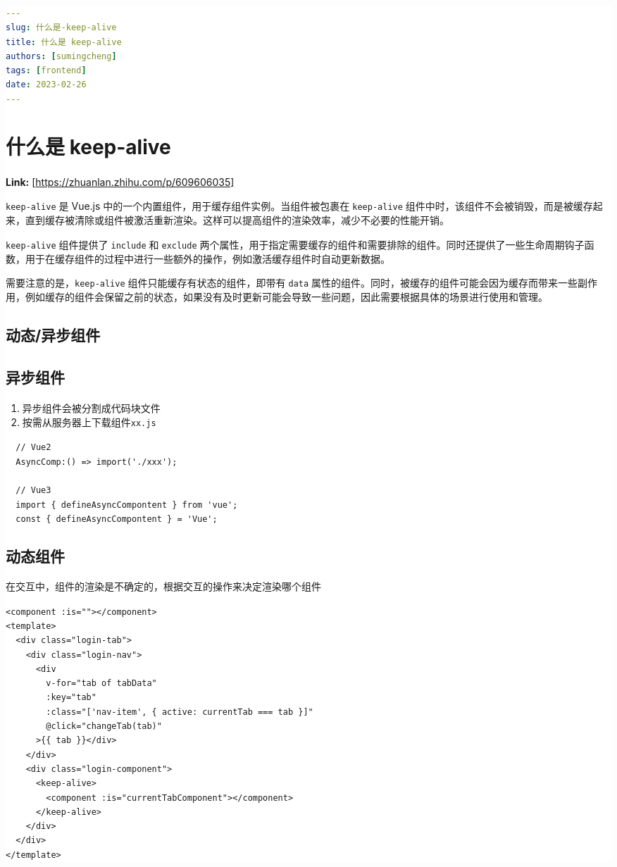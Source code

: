 ```yaml
---
slug: 什么是-keep-alive
title: 什么是 keep-alive
authors: [sumingcheng]
tags: [frontend]
date: 2023-02-26
---
```


# 什么是 keep-alive



 **Link:** [https://zhuanlan.zhihu.com/p/609606035]



`keep-alive` 是 Vue.js 中的一个内置组件，用于缓存组件实例。当组件被包裹在 `keep-alive` 组件中时，该组件不会被销毁，而是被缓存起来，直到缓存被清除或组件被激活重新渲染。这样可以提高组件的渲染效率，减少不必要的性能开销。

`keep-alive` 组件提供了 `include` 和 `exclude` 两个属性，用于指定需要缓存的组件和需要排除的组件。同时还提供了一些生命周期钩子函数，用于在缓存组件的过程中进行一些额外的操作，例如激活缓存组件时自动更新数据。

需要注意的是，`keep-alive` 组件只能缓存有状态的组件，即带有 `data` 属性的组件。同时，被缓存的组件可能会因为缓存而带来一些副作用，例如缓存的组件会保留之前的状态，如果没有及时更新可能会导致一些问题，因此需要根据具体的场景进行使用和管理。

## 动态/异步组件  
## 异步组件  

1. 异步组件会被分割成代码块文件
2. 按需从服务器上下载组件`xx.js`

```
  // Vue2
  AsyncComp:() => import('./xxx');

  // Vue3
  import { defineAsyncCompontent } from 'vue';
  const { defineAsyncCompontent } = 'Vue';

```
## 动态组件  

在交互中，组件的渲染是不确定的，根据交互的操作来决定渲染哪个组件

```
<component :is=""></component>
<template>
  <div class="login-tab">
    <div class="login-nav">
      <div
        v-for="tab of tabData"
        :key="tab"
        :class="['nav-item', { active: currentTab === tab }]"
        @click="changeTab(tab)"
      >{{ tab }}</div>
    </div>
    <div class="login-component">
      <keep-alive>
        <component :is="currentTabComponent"></component>
      </keep-alive>
    </div>
  </div>
</template>
```